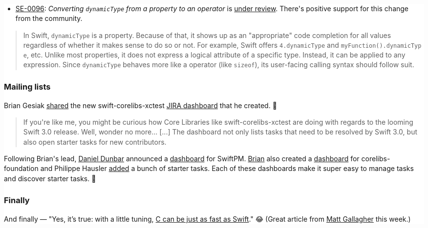 - [SE-0096](https://github.com/apple/swift-evolution/blob/master/proposals/0096-dynamictype.md): *Converting `dynamicType` from a property to an operator* is [under review](https://lists.swift.org/pipermail/swift-evolution-announce/2016-May/000169.html). There's positive support for this change from the community.

> In Swift, `dynamicType` is a property. Because of that, it shows up as an "appropriate" code completion for all values regardless of whether it makes sense to do so or not. For example, Swift offers `4.dynamicType` and `myFunction().dynamicType`, etc. Unlike most properties, it does not express a logical attribute of a specific type. Instead, it can be applied to any expression. Since `dynamicType` behaves more like a operator (like `sizeof`), its user-facing calling syntax should follow suit.

### Mailing lists

Brian Gesiak [shared](https://lists.swift.org/pipermail/swift-corelibs-dev/Week-of-Mon-20160516/000662.html) the new swift-corelibs-xctest [JIRA dashboard](https://bugs.swift.org/secure/Dashboard.jspa?selectPageId=10408) that he created. 🙇

> If you're like me, you might be curious how Core Libraries like swift-corelibs-xctest are doing with regards to the looming Swift 3.0 release. Well, wonder no more... [...] The dashboard not only lists tasks that need to be resolved by Swift 3.0, but also open starter tasks for new contributors.

Following Brian's lead, [Daniel Dunbar](https://lists.swift.org/pipermail/swift-corelibs-dev/Week-of-Mon-20160523/000664.html) announced a [dashboard](https://bugs.swift.org/secure/Dashboard.jspa?selectPageId=10409) for SwiftPM. [Brian](https://lists.swift.org/pipermail/swift-corelibs-dev/Week-of-Mon-20160523/000670.html) also created a [dashboard](https://bugs.swift.org/secure/Dashboard.jspa?selectPageId=10410) for corelibs-foundation and Philippe Hausler [added](https://lists.swift.org/pipermail/swift-corelibs-dev/Week-of-Mon-20160523/000671.html) a bunch of starter tasks. Each of these dashboards make it super easy to manage tasks and discover starter tasks. 👏

### Finally

And finally &mdash; "Yes, it’s true: with a little tuning, [C can be just as fast as Swift](https://twitter.com/clattner_llvm/status/734992912581169152)." 😂 (Great article from [Matt Gallagher](http://www.cocoawithlove.com/blog/2016/05/19/random-numbers.html) this week.)
